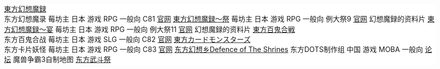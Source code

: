 </td></tr>
<tr>
<td><a href="./東方幻想魔録.md" title="東方幻想魔録">東方幻想魔録</a><br>东方幻想魔录</td>
<td>莓坊主</td>
<td>日本</td>
<td>游戏 RPG</td>
<td>一般向</td>
<td>C81</td>
<td><a rel="nofollow" class="external text" href="http://www.gensoukyou.org/bose04/">官网</a></td>
<td>
</td></tr>
<tr>
<td><a href="./東方幻想魔録～祭.md" title="東方幻想魔録～祭">東方幻想魔録～祭</a></td>
<td>莓坊主</td>
<td>日本</td>
<td>游戏 RPG</td>
<td>一般向</td>
<td>例大祭9</td>
<td><a rel="nofollow" class="external text" href="http://www.gensoukyou.org/bose05/">官网</a></td>
<td>幻想魔録的资料片
</td></tr>
<tr>
<td><a href="./東方幻想魔録～宴.md" title="東方幻想魔録～宴">東方幻想魔録～宴</a></td>
<td>莓坊主</td>
<td>日本</td>
<td>游戏 RPG</td>
<td>一般向</td>
<td>例大祭11</td>
<td><a rel="nofollow" class="external text" href="http://www.gensoukyou.org/bose16/">官网</a></td>
<td>幻想魔録的资料片
</td></tr>
<tr>
<td><a href="./東方百鬼合戦.md" title="東方百鬼合戦">東方百鬼合戦</a><br>东方百鬼合战</td>
<td>莓坊主</td>
<td>日本</td>
<td>游戏 SLG</td>
<td>一般向</td>
<td>C82</td>
<td><a rel="nofollow" class="external text" href="http://wp.gensoukyou.org/nagiri/">官网</a></td>
<td>
</td></tr>
<tr>
<td><a href="./東方カードモンスターズ.md" title="東方カードモンスターズ">東方カードモンスターズ</a><br>东方卡片妖怪</td>
<td>莓坊主</td>
<td>日本</td>
<td>游戏 RPG</td>
<td>一般向</td>
<td>C83</td>
<td><a rel="nofollow" class="external text" href="http://wp.gensoukyou.org/tcm/">官网</a></td>
<td>
</td></tr>
<tr>
<td><a href="./东方幻想乡Defence_of_The_Shrines.md" title="东方幻想乡Defence of The Shrines">东方幻想乡Defence of The Shrines</a></td>
<td>东方DOTS制作组</td>
<td>中国</td>
<td>游戏 MOBA</td>
<td>一般向</td>
<td></td>
<td><a rel="nofollow" class="external text" href="http://jiecao.cc/forum-thd-1.html">论坛</a></td>
<td>魔兽争霸3自制地图
</td></tr>
<tr>
<td><a href="./东方武斗祭.md" title="东方武斗祭">东方武斗祭</a></td>